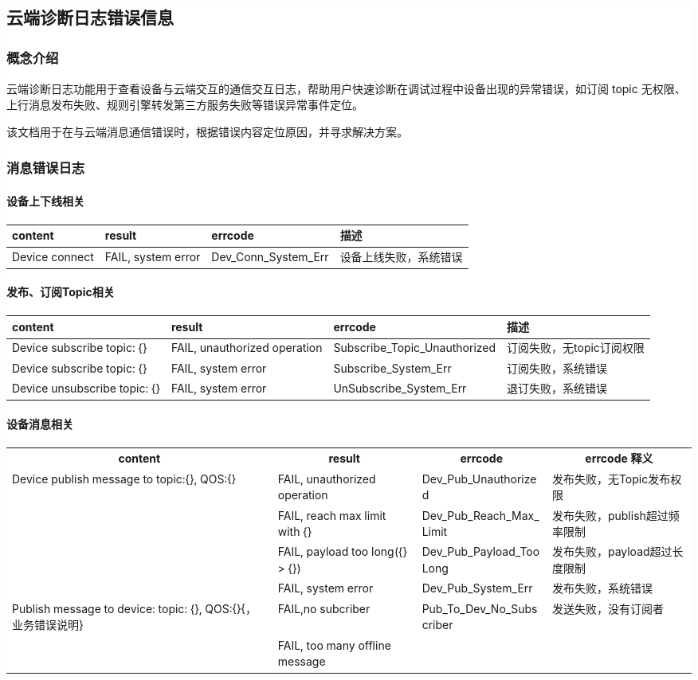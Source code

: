 ## 云端诊断日志错误信息

### 概念介绍

云端诊断日志功能用于查看设备与云端交互的通信交互日志，帮助用户快速诊断在调试过程中设备出现的异常错误，如订阅 topic 无权限、上行消息发布失败、规则引擎转发第三方服务失败等错误异常事件定位。

该文档用于在与云端消息通信错误时，根据错误内容定位原因，并寻求解决方案。

### 消息错误日志

#### 设备上下线相关

| content        | result             | errcode             | 描述                   | 
| :------------- | :----------------- | :------------------ | :--------------------- | 
| Device connect | FAIL, system error | Dev_Conn_System_Err | 设备上线失败，系统错误 | 

#### 发布、订阅Topic相关

| content                      | result                       | errcode                      | 描述                      | 
| :--------------------------- | :--------------------------- | :--------------------------- | :------------------------ |
| Device subscribe topic: {}   | FAIL, unauthorized operation | Subscribe_Topic_Unauthorized | 订阅失败，无topic订阅权限 |
| Device subscribe topic: {}   | FAIL, system error           | Subscribe_System_Err         | 订阅失败，系统错误        | 
| Device unsubscribe topic: {} | FAIL, system error           | UnSubscribe_System_Err       | 退订失败，系统错误        |  

#### 设备消息相关

<table>
   <tr>
      <th>content</th>
      <th>result</th>
      <th>errcode</th>
      <th>errcode 释义</th>
   </tr>
   <tr>
      <td rowspan="4">Device publish message to topic:{}, QOS:{}</td>
      <td>FAIL, unauthorized operation</td>
      <td>Dev_Pub_Unauthorized</td>
      <td>发布失败，无Topic发布权限</td>
   </tr>
   <tr>
      <td>FAIL, reach max limit with {}</td>
      <td>Dev_Pub_Reach_Max_Limit</td>
      <td>发布失败，publish超过频率限制</td>
   </tr>
   <tr>
      <td>FAIL, payload too long({} > {})</td>
      <td>Dev_Pub_Payload_TooLong</td>
      <td>发布失败，payload超过长度限制</td>
   </tr>
   <tr>
      <td>FAIL, system error</td>
      <td>Dev_Pub_System_Err</td>
      <td>发布失败，系统错误</td>
   </tr>
   <tr>
      <td rowspan="4">Publish message to device: topic: {}, QOS:{}{，业务错误说明}</td>
      <td>FAIL,no subcriber</td>
      <td>Pub_To_Dev_No_Subscriber</td>
      <td>发送失败，没有订阅者</td>
   </tr>
      <tr> 
      <td>FAIL, too many offline message</td>